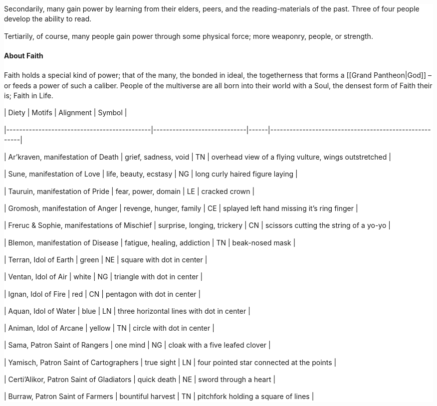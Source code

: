   

Secondarily, many gain power by learning from their elders, peers, and the reading-materials of the past. Three of four people develop the ability to read.

  

Tertiarily, of course, many people gain power through some physical force; more weaponry, people, or strength.

  

#### About Faith

Faith holds a special kind of power; that of the many, the bonded in ideal, the togetherness that forms a [[Grand Pantheon|God]] – or feeds a power of such a caliber. People of the multiverse are all born into their world with a Soul, the densest form of Faith their is; Faith in Life.

  

| Diety | Motifs | Alignment | Symbol |

|---------------------------------------------|-----------------------------|------|-------------------------------------------------------|

| Ar’kraven, manifestation of Death | grief, sadness, void | TN | overhead view of a flying vulture, wings outstretched |

| Sune, manifestation of Love | life, beauty, ecstasy | NG | long curly haired figure laying |

| Tauruin, manifestation of Pride | fear, power, domain | LE | cracked crown |

| Gromosh, manifestation of Anger | revenge, hunger, family | CE | splayed left hand missing it’s ring finger |

| Freruc & Sophie, manifestations of Mischief | surprise, longing, trickery | CN | scissors cutting the string of a yo-yo |

| Blemon, manifestation of Disease | fatigue, healing, addiction | TN | beak-nosed mask |

| Terran, Idol of Earth | green | NE | square with dot in center |

| Ventan, Idol of Air | white | NG | triangle with dot in center |

| Ignan, Idol of Fire | red | CN | pentagon with dot in center |

| Aquan, Idol of Water | blue | LN | three horizontal lines with dot in center |

| Animan, Idol of Arcane | yellow | TN | circle with dot in center |

| Sama, Patron Saint of Rangers | one mind | NG | cloak with a five leafed clover |

| Yamisch, Patron Saint of Cartographers | true sight | LN | four pointed star connected at the points |

| Certi’Alikor, Patron Saint of Gladiators | quick death | NE | sword through a heart |

| Burraw, Patron Saint of Farmers | bountiful harvest | TN | pitchfork holding a square of lines |
